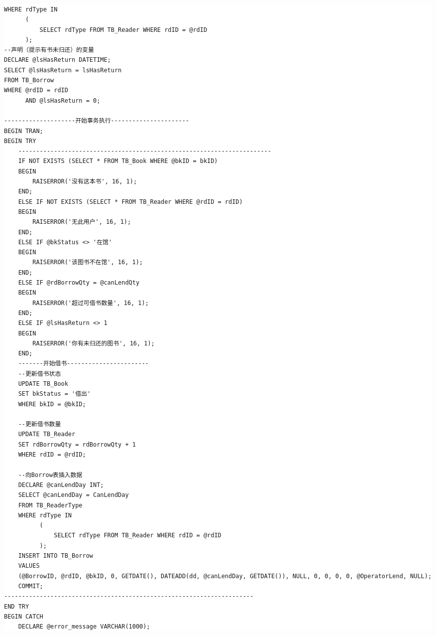 ```
WHERE rdType IN
      (
          SELECT rdType FROM TB_Reader WHERE rdID = @rdID
      );
--声明（提示有书未归还）的变量
DECLARE @lsHasReturn DATETIME;
SELECT @lsHasReturn = lsHasReturn
FROM TB_Borrow
WHERE @rdID = rdID
      AND @lsHasReturn = 0;

--------------------开始事务执行----------------------
BEGIN TRAN;
BEGIN TRY
    -----------------------------------------------------------------------
    IF NOT EXISTS (SELECT * FROM TB_Book WHERE @bkID = bkID)
    BEGIN
        RAISERROR('没有这本书', 16, 1);
    END;
    ELSE IF NOT EXISTS (SELECT * FROM TB_Reader WHERE @rdID = rdID)
    BEGIN
        RAISERROR('无此用户', 16, 1);
    END;
    ELSE IF @bkStatus <> '在馆'
    BEGIN
        RAISERROR('该图书不在馆', 16, 1);
    END;
    ELSE IF @rdBorrowQty = @canLendQty
    BEGIN
        RAISERROR('超过可借书数量', 16, 1);
    END;
    ELSE IF @lsHasReturn <> 1
    BEGIN
        RAISERROR('你有未归还的图书', 16, 1);
    END;
    -------开始借书-----------------------
    --更新借书状态
    UPDATE TB_Book
    SET bkStatus = '借出'
    WHERE bkID = @bkID;

    --更新借书数量
    UPDATE TB_Reader
    SET rdBorrowQty = rdBorrowQty + 1
    WHERE rdID = @rdID;

    --向Borrow表插入数据
    DECLARE @canLendDay INT;
    SELECT @canLendDay = CanLendDay
    FROM TB_ReaderType
    WHERE rdType IN
          (
              SELECT rdType FROM TB_Reader WHERE rdID = @rdID
          );
    INSERT INTO TB_Borrow
    VALUES
    (@BorrowID, @rdID, @bkID, 0, GETDATE(), DATEADD(dd, @canLendDay, GETDATE()), NULL, 0, 0, 0, 0, @OperatorLend, NULL);
    COMMIT;
----------------------------------------------------------------------
END TRY
BEGIN CATCH
    DECLARE @error_message VARCHAR(1000);
```